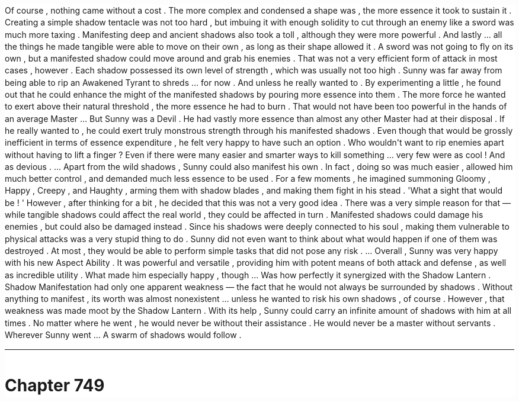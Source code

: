 Of course , nothing came without a cost . The more complex and condensed a shape was , the more essence it took to sustain it . Creating a simple shadow tentacle was not too hard , but imbuing it with enough solidity to cut through an enemy like a sword was much more taxing .
Manifesting deep and ancient shadows also took a toll , although they were more powerful .
And lastly … all the things he made tangible were able to move on their own , as long as their shape allowed it . A sword was not going to fly on its own , but a manifested shadow could move around and grab his enemies . That was not a very efficient form of attack in most cases , however .
Each shadow possessed its own level of strength , which was usually not too high . Sunny was far away from being able to rip an Awakened Tyrant to shreds … for now .
And unless he really wanted to .
By experimenting a little , he found out that he could enhance the might of the manifested shadows by pouring more essence into them . The more force he wanted to exert above their natural threshold , the more essence he had to burn . That would not have been too powerful in the hands of an average Master …
But Sunny was a Devil . He had vastly more essence than almost any other Master had at their disposal . If he really wanted to , he could exert truly monstrous strength through his manifested shadows . Even though that would be grossly inefficient in terms of essence expenditure , he felt very happy to have such an option .
Who wouldn't want to rip enemies apart without having to lift a finger ? Even if there were many easier and smarter ways to kill something … very few were as cool !
And as devious .
… Apart from the wild shadows , Sunny could also manifest his own . In fact , doing so was much easier , allowed him much better control , and demanded much less essence to be used . For a few moments , he imagined summoning Gloomy , Happy , Creepy , and Haughty , arming them with shadow blades , and making them fight in his stead .
'What a sight that would be ! '
However , after thinking for a bit , he decided that this was not a very good idea . There was a very simple reason for that — while tangible shadows could affect the real world , they could be affected in turn . Manifested shadows could damage his enemies , but could also be damaged instead .
Since his shadows were deeply connected to his soul , making them vulnerable to physical attacks was a very stupid thing to do . Sunny did not even want to think about what would happen if one of them was destroyed .
At most , they would be able to perform simple tasks that did not pose any risk .
… Overall , Sunny was very happy with his new Aspect Ability .
It was powerful and versatile , providing him with potent means of both attack and defense , as well as incredible utility .
What made him especially happy , though …
Was how perfectly it synergized with the Shadow Lantern .
Shadow Manifestation had only one apparent weakness — the fact that he would not always be surrounded by shadows . Without anything to manifest , its worth was almost nonexistent … unless he wanted to risk his own shadows , of course .
However , that weakness was made moot by the Shadow Lantern . With its help , Sunny could carry an infinite amount of shadows with him at all times . No matter where he went , he would never be without their assistance . He would never be a master without servants .
Wherever Sunny went ...
A swarm of shadows would follow .

---


# Chapter 749
